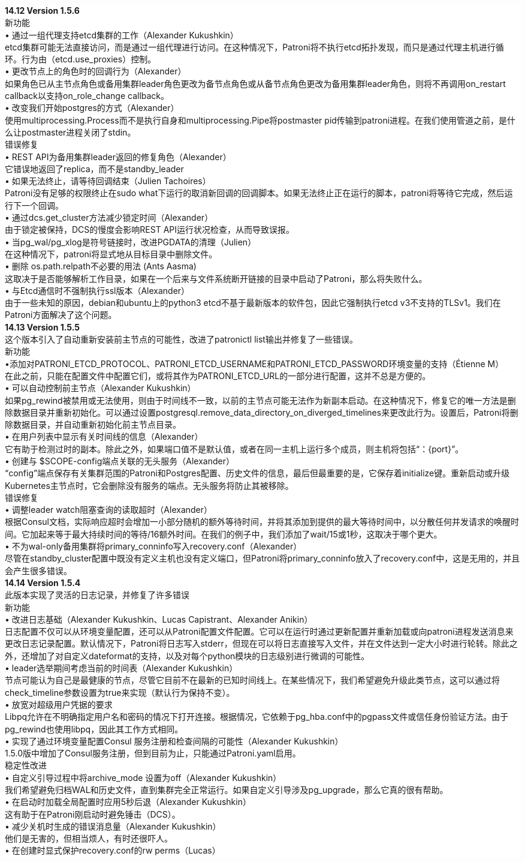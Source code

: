 <b>14.12 Version 1.5.6</b><br>
新功能<br>
• 通过一组代理支持etcd集群的工作（Alexander Kukushkin）<br>
etcd集群可能无法直接访问，而是通过一组代理进行访问。在这种情况下，Patroni将不执行etcd拓扑发现，而只是通过代理主机进行循环。行为由（etcd.use_proxies）控制。<br>
• 更改节点上的角色时的回调行为（Alexander）<br>
如果角色已从主节点角色或备用集群leader角色更改为备节点角色或从备节点角色更改为备用集群leader角色，则将不再调用on_restart callback以支持on_role_change callback。<br>
• 改变我们开始postgres的方式（Alexander）<br>
使用multiprocessing.Process而不是执行自身和multiprocessing.Pipe将postmaster pid传输到patroni进程。在我们使用管道之前，是什么让postmaster进程关闭了stdin。<br>
错误修复<br>
• REST API为备用集群leader返回的修复角色（Alexander）<br>
它错误地返回了replica，而不是standby_leader<br>
• 如果无法终止，请等待回调结束（Julien Tachoires）<br>
Patroni没有足够的权限终止在sudo what下运行的取消新回调的回调脚本。如果无法终止正在运行的脚本，patroni将等待它完成，然后运行下一个回调。<br>
• 通过dcs.get_cluster方法减少锁定时间（Alexander）<br>
由于锁定被保持，DCS的慢度会影响REST API运行状况检查，从而导致误报。<br>
• 当pg_wal/pg_xlog是符号链接时，改进PGDATA的清理（Julien）<br>
在这种情况下，patroni将显式地从目标目录中删除文件。<br>
• 删除 os.path.relpath不必要的用法 (Ants Aasma)<br>
这取决于是否能够解析工作目录，如果在一个后来与文件系统断开链接的目录中启动了Patroni，那么将失败什么。<br>
• 与Etcd通信时不强制执行ssl版本（Alexander）<br>
由于一些未知的原因，debian和ubuntu上的python3 etcd不基于最新版本的软件包，因此它强制执行etcd v3不支持的TLSv1。我们在Patroni方面解决了这个问题。<br>
<b>14.13 Version 1.5.5</b><br>
这个版本引入了自动重新安装前主节点的可能性，改进了patronictl list输出并修复了一些错误。<br>
新功能<br>
•添加对PATRONI_ETCD_PROTOCOL、PATRONI_ETCD_USERNAME和PATRONI_ETCD_PASSWORD环境变量的支持（Étienne M）<br>
在此之前，只能在配置文件中配置它们，或将其作为PATRONI_ETCD_URL的一部分进行配置，这并不总是方便的。<br>
• 可以自动控制前主节点（Alexander Kukushkin）<br>
如果pg_rewind被禁用或无法使用，则由于时间线不一致，以前的主节点可能无法作为新副本启动。在这种情况下，修复它的唯一方法是删除数据目录并重新初始化。可以通过设置postgresql.remove_data_directory_on_diverged_timelines来更改此行为。设置后，Patroni将删除数据目录，并自动重新初始化前主节点目录。<br>
• 在用户列表中显示有关时间线的信息（Alexander）<br>
它有助于检测过时的副本。除此之外，如果端口值不是默认值，或者在同一主机上运行多个成员，则主机将包括“：{port}”。<br>
• 创建与 $SCOPE-config端点关联的无头服务（Alexander）<br>
“config”端点保存有关集群范围的Patroni和Postgres配置、历史文件的信息，最后但最重要的是，它保存着initialize键。重新启动或升级Kubernetes主节点时，它会删除没有服务的端点。无头服务将防止其被移除。<br>
错误修复<br>
• 调整leader watch阻塞查询的读取超时（Alexander）<br>
根据Consul文档，实际响应超时会增加一小部分随机的额外等待时间，并将其添加到提供的最大等待时间中，以分散任何并发请求的唤醒时间。它加起来等于最大持续时间的等待/16额外时间。在我们的例子中，我们添加了wait/15或1秒，这取决于哪个更大。<br>
• 不为wal-only备用集群将primary_conninfo写入recovery.conf（Alexander）<br>
尽管在standby_cluster配置中既没有定义主机也没有定义端口，但Patroni将primary_conninfo放入了recovery.conf中，这是无用的，并且会产生很多错误。<br>
<b>14.14 Version 1.5.4</b><br>
此版本实现了灵活的日志记录，并修复了许多错误<br>
新功能<br>
• 改进日志基础（Alexander Kukushkin、Lucas Capistrant、Alexander Anikin）<br>
日志配置不仅可以从环境变量配置，还可以从Patroni配置文件配置。它可以在运行时通过更新配置并重新加载或向patroni进程发送消息来更改日志记录配置。默认情况下，Patroni将日志写入stderr，但现在可以将日志直接写入文件，并在文件达到一定大小时进行轮转。除此之外，还增加了对自定义dateformat的支持，以及对每个python模块的日志级别进行微调的可能性。<br>
• leader选举期间考虑当前的时间表（Alexander Kukushkin）<br>
节点可能认为自己是最健康的节点，尽管它目前不在最新的已知时间线上。在某些情况下，我们希望避免升级此类节点，这可以通过将check_timeline参数设置为true来实现（默认行为保持不变）。<br>
• 放宽对超级用户凭据的要求<br>
Libpq允许在不明确指定用户名和密码的情况下打开连接。根据情况，它依赖于pg_hba.conf中的pgpass文件或信任身份验证方法。由于pg_rewind也使用libpq，因此其工作方式相同。<br>
• 实现了通过环境变量配置Consul 服务注册和检查间隔的可能性（Alexander Kukushkin）<br>
1.5.0版中增加了Consul服务注册，但到目前为止，只能通过Patroni.yaml启用。<br>
稳定性改进<br>
• 自定义引导过程中将archive_mode 设置为off（Alexander Kukushkin）<br>
我们希望避免归档WAL和历史文件，直到集群完全正常运行。如果自定义引导涉及pg_upgrade，那么它真的很有帮助。<br>
• 在启动时加载全局配置时应用5秒后退（Alexander Kukushkin）<br>
这有助于在Patroni刚启动时避免锤击（DCS）。<br>
• 减少关机时生成的错误消息量（Alexander Kukushkin）<br>
他们是无害的，但相当烦人，有时还很吓人。<br>
• 在创建时显式保护recovery.conf的rw perms（Lucas）<br>